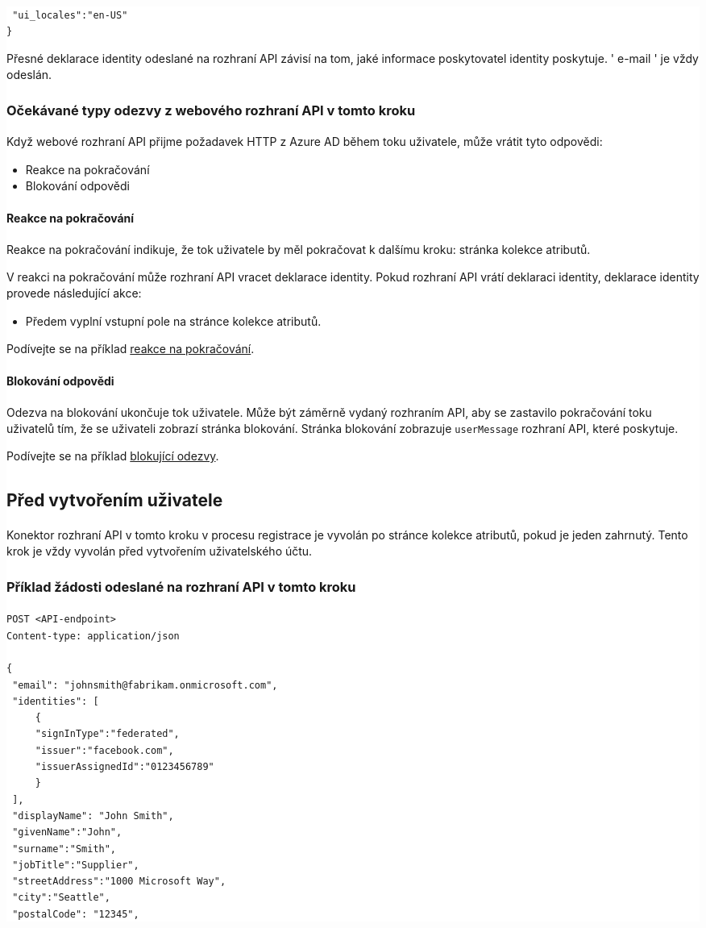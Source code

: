 ```http
 "ui_locales":"en-US"
}
```

Přesné deklarace identity odeslané na rozhraní API závisí na tom, jaké informace poskytovatel identity poskytuje. ' e-mail ' je vždy odeslán.

### <a name="expected-response-types-from-the-web-api-at-this-step"></a>Očekávané typy odezvy z webového rozhraní API v tomto kroku

Když webové rozhraní API přijme požadavek HTTP z Azure AD během toku uživatele, může vrátit tyto odpovědi:

- Reakce na pokračování
- Blokování odpovědi

#### <a name="continuation-response"></a>Reakce na pokračování

Reakce na pokračování indikuje, že tok uživatele by měl pokračovat k dalšímu kroku: stránka kolekce atributů.

V reakci na pokračování může rozhraní API vracet deklarace identity. Pokud rozhraní API vrátí deklaraci identity, deklarace identity provede následující akce:

- Předem vyplní vstupní pole na stránce kolekce atributů.

Podívejte se na příklad [reakce na pokračování](#example-of-a-continuation-response).

#### <a name="blocking-response"></a>Blokování odpovědi

Odezva na blokování ukončuje tok uživatele. Může být záměrně vydaný rozhraním API, aby se zastavilo pokračování toku uživatelů tím, že se uživateli zobrazí stránka blokování. Stránka blokování zobrazuje `userMessage` rozhraní API, které poskytuje.

Podívejte se na příklad [blokující odezvy](#example-of-a-blocking-response).

## <a name="before-creating-the-user"></a>Před vytvořením uživatele

Konektor rozhraní API v tomto kroku v procesu registrace je vyvolán po stránce kolekce atributů, pokud je jeden zahrnutý. Tento krok je vždy vyvolán před vytvořením uživatelského účtu.

### <a name="example-request-sent-to-the-api-at-this-step"></a>Příklad žádosti odeslané na rozhraní API v tomto kroku

```http
POST <API-endpoint>
Content-type: application/json

{
 "email": "johnsmith@fabrikam.onmicrosoft.com",
 "identities": [
     {
     "signInType":"federated",
     "issuer":"facebook.com",
     "issuerAssignedId":"0123456789"
     }
 ],
 "displayName": "John Smith",
 "givenName":"John",
 "surname":"Smith",
 "jobTitle":"Supplier",
 "streetAddress":"1000 Microsoft Way",
 "city":"Seattle",
 "postalCode": "12345",
```